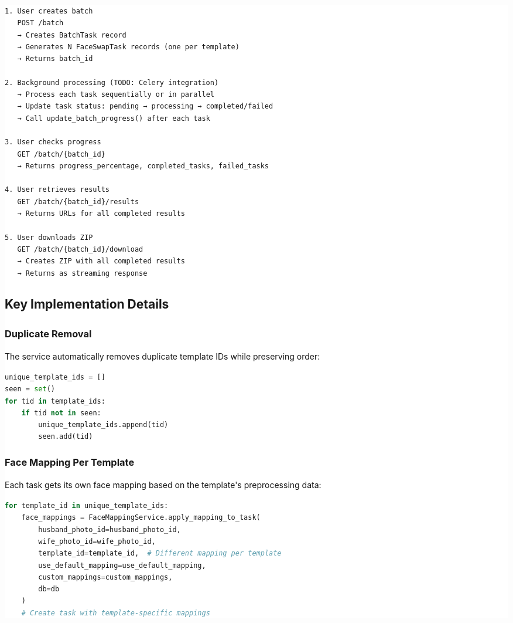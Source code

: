 ```
1. User creates batch
   POST /batch
   → Creates BatchTask record
   → Generates N FaceSwapTask records (one per template)
   → Returns batch_id

2. Background processing (TODO: Celery integration)
   → Process each task sequentially or in parallel
   → Update task status: pending → processing → completed/failed
   → Call update_batch_progress() after each task

3. User checks progress
   GET /batch/{batch_id}
   → Returns progress_percentage, completed_tasks, failed_tasks

4. User retrieves results
   GET /batch/{batch_id}/results
   → Returns URLs for all completed results

5. User downloads ZIP
   GET /batch/{batch_id}/download
   → Creates ZIP with all completed results
   → Returns as streaming response
```

## Key Implementation Details

### Duplicate Removal

The service automatically removes duplicate template IDs while preserving order:

```python
unique_template_ids = []
seen = set()
for tid in template_ids:
    if tid not in seen:
        unique_template_ids.append(tid)
        seen.add(tid)
```

### Face Mapping Per Template

Each task gets its own face mapping based on the template's preprocessing data:

```python
for template_id in unique_template_ids:
    face_mappings = FaceMappingService.apply_mapping_to_task(
        husband_photo_id=husband_photo_id,
        wife_photo_id=wife_photo_id,
        template_id=template_id,  # Different mapping per template
        use_default_mapping=use_default_mapping,
        custom_mappings=custom_mappings,
        db=db
    )
    # Create task with template-specific mappings
```
